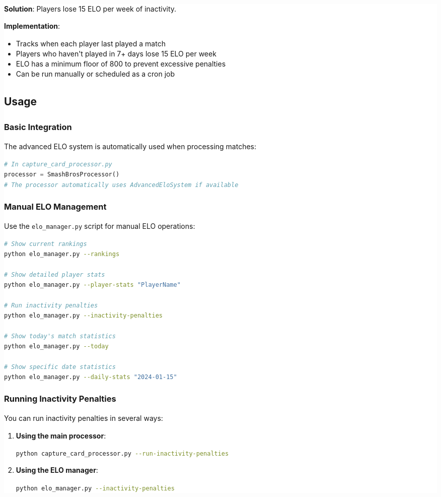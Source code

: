 **Solution**: Players lose 15 ELO per week of inactivity.

**Implementation**:

- Tracks when each player last played a match
- Players who haven't played in 7+ days lose 15 ELO per week
- ELO has a minimum floor of 800 to prevent excessive penalties
- Can be run manually or scheduled as a cron job

## Usage

### Basic Integration

The advanced ELO system is automatically used when processing matches:

```python
# In capture_card_processor.py
processor = SmashBrosProcessor()
# The processor automatically uses AdvancedEloSystem if available
```

### Manual ELO Management

Use the `elo_manager.py` script for manual ELO operations:

```bash
# Show current rankings
python elo_manager.py --rankings

# Show detailed player stats
python elo_manager.py --player-stats "PlayerName"

# Run inactivity penalties
python elo_manager.py --inactivity-penalties

# Show today's match statistics
python elo_manager.py --today

# Show specific date statistics
python elo_manager.py --daily-stats "2024-01-15"
```

### Running Inactivity Penalties

You can run inactivity penalties in several ways:

1. **Using the main processor**:

   ```bash
   python capture_card_processor.py --run-inactivity-penalties
   ```

2. **Using the ELO manager**:

   ```bash
   python elo_manager.py --inactivity-penalties
   ```
